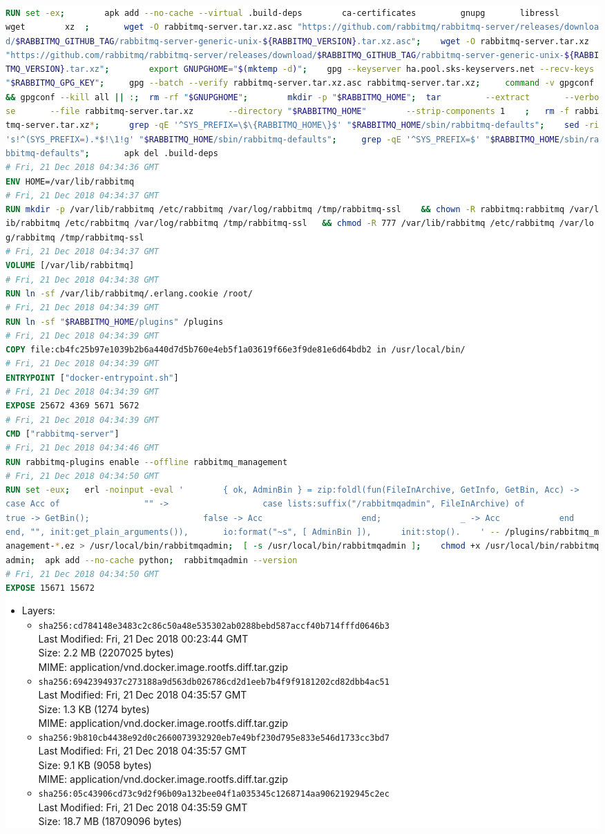 ```dockerfile
RUN set -ex; 		apk add --no-cache --virtual .build-deps 		ca-certificates 		gnupg 		libressl 		wget 		xz 	; 		wget -O rabbitmq-server.tar.xz.asc "https://github.com/rabbitmq/rabbitmq-server/releases/download/$RABBITMQ_GITHUB_TAG/rabbitmq-server-generic-unix-${RABBITMQ_VERSION}.tar.xz.asc"; 	wget -O rabbitmq-server.tar.xz     "https://github.com/rabbitmq/rabbitmq-server/releases/download/$RABBITMQ_GITHUB_TAG/rabbitmq-server-generic-unix-${RABBITMQ_VERSION}.tar.xz"; 		export GNUPGHOME="$(mktemp -d)"; 	gpg --keyserver ha.pool.sks-keyservers.net --recv-keys "$RABBITMQ_GPG_KEY"; 	gpg --batch --verify rabbitmq-server.tar.xz.asc rabbitmq-server.tar.xz; 	command -v gpgconf && gpgconf --kill all || :; 	rm -rf "$GNUPGHOME"; 		mkdir -p "$RABBITMQ_HOME"; 	tar 		--extract 		--verbose 		--file rabbitmq-server.tar.xz 		--directory "$RABBITMQ_HOME" 		--strip-components 1 	; 	rm -f rabbitmq-server.tar.xz*; 		grep -qE '^SYS_PREFIX=\$\{RABBITMQ_HOME\}$' "$RABBITMQ_HOME/sbin/rabbitmq-defaults"; 	sed -ri 's!^(SYS_PREFIX=).*$!\1!g' "$RABBITMQ_HOME/sbin/rabbitmq-defaults"; 	grep -qE '^SYS_PREFIX=$' "$RABBITMQ_HOME/sbin/rabbitmq-defaults"; 		apk del .build-deps
# Fri, 21 Dec 2018 04:34:36 GMT
ENV HOME=/var/lib/rabbitmq
# Fri, 21 Dec 2018 04:34:37 GMT
RUN mkdir -p /var/lib/rabbitmq /etc/rabbitmq /var/log/rabbitmq /tmp/rabbitmq-ssl 	&& chown -R rabbitmq:rabbitmq /var/lib/rabbitmq /etc/rabbitmq /var/log/rabbitmq /tmp/rabbitmq-ssl 	&& chmod -R 777 /var/lib/rabbitmq /etc/rabbitmq /var/log/rabbitmq /tmp/rabbitmq-ssl
# Fri, 21 Dec 2018 04:34:37 GMT
VOLUME [/var/lib/rabbitmq]
# Fri, 21 Dec 2018 04:34:38 GMT
RUN ln -sf /var/lib/rabbitmq/.erlang.cookie /root/
# Fri, 21 Dec 2018 04:34:39 GMT
RUN ln -sf "$RABBITMQ_HOME/plugins" /plugins
# Fri, 21 Dec 2018 04:34:39 GMT
COPY file:cb4fc25b97e1039b2b6a440d7d5b760e4eb5f1a03619f66e3f9de81e6d64bdb2 in /usr/local/bin/ 
# Fri, 21 Dec 2018 04:34:39 GMT
ENTRYPOINT ["docker-entrypoint.sh"]
# Fri, 21 Dec 2018 04:34:39 GMT
EXPOSE 25672 4369 5671 5672
# Fri, 21 Dec 2018 04:34:39 GMT
CMD ["rabbitmq-server"]
# Fri, 21 Dec 2018 04:34:46 GMT
RUN rabbitmq-plugins enable --offline rabbitmq_management
# Fri, 21 Dec 2018 04:34:50 GMT
RUN set -eux; 	erl -noinput -eval ' 		{ ok, AdminBin } = zip:foldl(fun(FileInArchive, GetInfo, GetBin, Acc) -> 			case Acc of 				"" -> 					case lists:suffix("/rabbitmqadmin", FileInArchive) of 						true -> GetBin(); 						false -> Acc 					end; 				_ -> Acc 			end 		end, "", init:get_plain_arguments()), 		io:format("~s", [ AdminBin ]), 		init:stop(). 	' -- /plugins/rabbitmq_management-*.ez > /usr/local/bin/rabbitmqadmin; 	[ -s /usr/local/bin/rabbitmqadmin ]; 	chmod +x /usr/local/bin/rabbitmqadmin; 	apk add --no-cache python; 	rabbitmqadmin --version
# Fri, 21 Dec 2018 04:34:50 GMT
EXPOSE 15671 15672
```

-	Layers:
	-	`sha256:cd784148e3483c2c86c50a48e535302ab0288bebd587accf40b714fffd0646b3`  
		Last Modified: Fri, 21 Dec 2018 00:23:44 GMT  
		Size: 2.2 MB (2207025 bytes)  
		MIME: application/vnd.docker.image.rootfs.diff.tar.gzip
	-	`sha256:6942394937c273188a9d563db026786cd2d1eeb7b4f9f9181202cd82dbb4ac51`  
		Last Modified: Fri, 21 Dec 2018 04:35:57 GMT  
		Size: 1.3 KB (1274 bytes)  
		MIME: application/vnd.docker.image.rootfs.diff.tar.gzip
	-	`sha256:9b810cb4438e92d0c2660073932920eb7e49bf230d795e833e546d1733cc3bd7`  
		Last Modified: Fri, 21 Dec 2018 04:35:57 GMT  
		Size: 9.1 KB (9058 bytes)  
		MIME: application/vnd.docker.image.rootfs.diff.tar.gzip
	-	`sha256:05c43906cd73c9d2f96b09a132bee04f1a035345c1268714aa9062192945c2ec`  
		Last Modified: Fri, 21 Dec 2018 04:35:59 GMT  
		Size: 18.7 MB (18709096 bytes)  